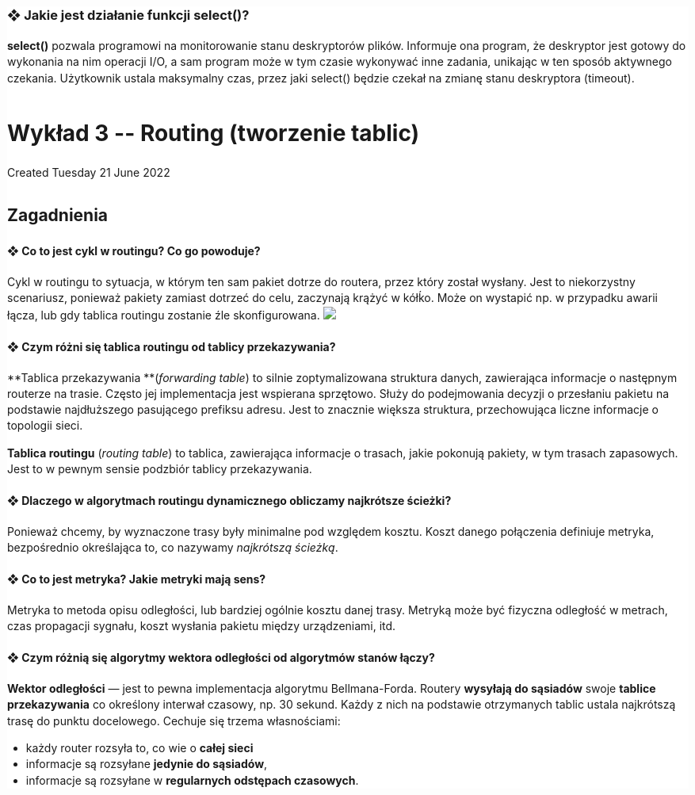### ❖ Jakie jest działanie funkcji select()?

**select()** pozwala programowi na monitorowanie stanu deskryptorów plików. Informuje ona program, że deskryptor jest gotowy do wykonania na nim operacji I/O, a sam program może w tym czasie wykonywać inne zadania, unikając w ten sposób aktywnego czekania. Użytkownik ustala maksymalny czas, przez jaki select() będzie czekał na zmianę stanu deskryptora (timeout).


# Wykład 3 -- Routing (tworzenie tablic)
Created Tuesday 21 June 2022

Zagadnienia
-----------

#### ❖ Co to jest cykl w routingu? Co go powoduje?
Cykl w routingu to sytuacja, w którym ten sam pakiet dotrze do routera, przez który został wysłany. Jest to niekorzystny scenariusz, ponieważ pakiety zamiast dotrzeć do celu, zaczynają krążyć w kółḱo.  Może on wystapić np. w przypadku awarii łącza, lub gdy tablica routingu zostanie źle skonfigurowana.
![](./notatki_do_egzaminu_files/Sieci_Komputerowe_--_Notatki/Wykład_3_--_Routing_(tworzenie_tablic)/pasted_image.png)
#### ❖ Czym różni się tablica routingu od tablicy przekazywania?
**Tablica przekazywania **(*forwarding table*) to silnie zoptymalizowana struktura danych, zawierająca informacje o następnym routerze na trasie. Często jej implementacja jest wspierana sprzętowo. Służy do podejmowania decyzji o przesłaniu pakietu na podstawie najdłuższego pasującego prefiksu adresu. Jest to znacznie większa struktura, przechowująca liczne informacje o topologii sieci.

**Tablica routingu** (*routing table*) to tablica, zawierająca informacje o trasach, jakie pokonują pakiety, w tym trasach zapasowych. Jest to w pewnym sensie podzbiór tablicy przekazywania.

#### ❖ Dlaczego w algorytmach routingu dynamicznego obliczamy najkrótsze ścieżki?
Ponieważ chcemy, by wyznaczone trasy były minimalne pod względem kosztu. Koszt danego połączenia definiuje metryka, bezpośrednio określająca to, co nazywamy *najkrótszą ścieżką*.

#### ❖ Co to jest metryka? Jakie metryki mają sens?
Metryka to metoda opisu odległości, lub bardziej ogólnie kosztu danej trasy. Metryką może być fizyczna odległość w metrach, czas propagacji sygnału, koszt wysłania pakietu między urządzeniami, itd.

#### ❖ Czym różnią się algorytmy wektora odległości od algorytmów stanów łączy?
**Wektor odległości** — jest to pewna implementacja algorytmu Bellmana-Forda. Routery **wysyłają do sąsiadów** swoje **tablice przekazywania** co określony interwał czasowy, np. 30 sekund. Każdy z nich na podstawie otrzymanych tablic ustala najkrótszą trasę do punktu docelowego. Cechuje się trzema własnościami:

* każdy router rozsyła to, co wie o **całej sieci**
* informacje są rozsyłane **jedynie do sąsiadów**,
* informacje są rozsyłane w **regularnych odstępach czasowych**.

